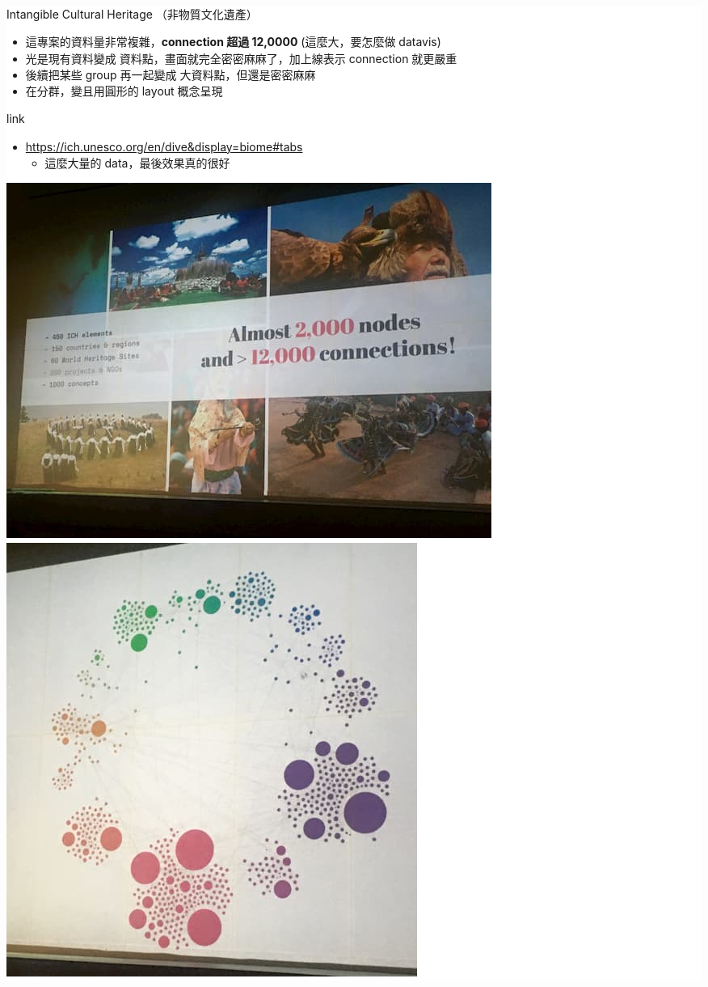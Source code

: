 Intangible Cultural Heritage （非物質文化遺產）
- 這專案的資料量非常複雜，**connection 超過 12,0000** (這麼大，要怎麼做 datavis)
- 光是現有資料變成 資料點，畫面就完全密密麻麻了，加上線表示 connection 就更嚴重
- 後續把某些 group 再一起變成 大資料點，但還是密密麻麻
- 在分群，變且用圓形的 layout 概念呈現

link
- https://ich.unesco.org/en/dive&display=biome#tabs
  - 這麼大量的 data，最後效果真的很好

![JsConfJap2019_Tokyo_Day1_36](/assets/img/JsConfJap2019_Tokyo_Day1_36.JPG)  
![JsConfJap2019_Tokyo_Day1_38](/assets/img/JsConfJap2019_Tokyo_Day1_38.JPG)